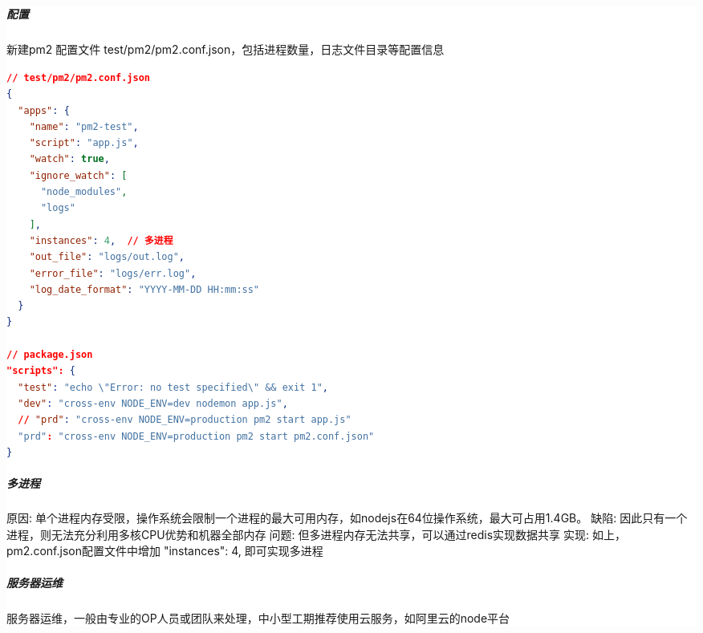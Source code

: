 ##### 配置
新建pm2 配置文件 test/pm2/pm2.conf.json，包括进程数量，日志文件目录等配置信息
```JSON
// test/pm2/pm2.conf.json
{
  "apps": {
    "name": "pm2-test",
    "script": "app.js",
    "watch": true,
    "ignore_watch": [
      "node_modules",
      "logs"
    ],
    "instances": 4,  // 多进程
    "out_file": "logs/out.log",
    "error_file": "logs/err.log",
    "log_date_format": "YYYY-MM-DD HH:mm:ss"
  }
}

// package.json
"scripts": {
  "test": "echo \"Error: no test specified\" && exit 1",
  "dev": "cross-env NODE_ENV=dev nodemon app.js",
  // "prd": "cross-env NODE_ENV=production pm2 start app.js"
  "prd": "cross-env NODE_ENV=production pm2 start pm2.conf.json"
}
```
##### 多进程
原因: 单个进程内存受限，操作系统会限制一个进程的最大可用内存，如nodejs在64位操作系统，最大可占用1.4GB。
缺陷: 因此只有一个进程，则无法充分利用多核CPU优势和机器全部内存
问题: 但多进程内存无法共享，可以通过redis实现数据共享
实现: 如上， pm2.conf.json配置文件中增加 "instances": 4,  即可实现多进程

##### 服务器运维
服务器运维，一般由专业的OP人员或团队来处理，中小型工期推荐使用云服务，如阿里云的node平台
